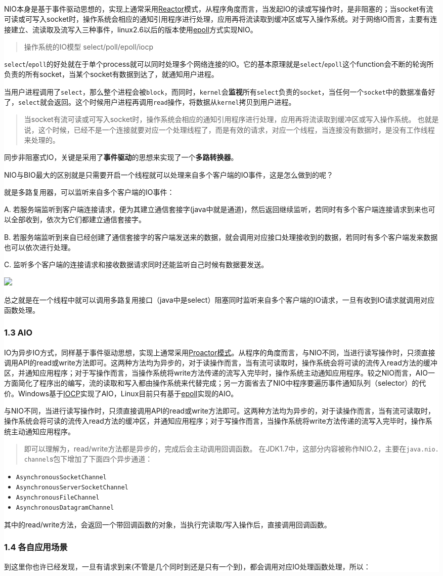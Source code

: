 
NIO本身是基于事件驱动思想的，实现上通常采用[Reactor](http://en.wikipedia.org/wiki/Reactor_pattern)模式，从程序角度而言，当发起IO的读或写操作时，是非阻塞的；当socket有流可读或可写入socket时，操作系统会相应的通知引用程序进行处理，应用再将流读取到缓冲区或写入操作系统。对于网络IO而言，主要有连接建立、流读取及流写入三种事件，linux2.6以后的版本使用[epoll](http://lse.sourceforge.net/epoll/index.html)方式实现NIO。

> 操作系统的IO模型 select/poll/epoll/iocp

`select`/`epoll`的好处就在于单个process就可以同时处理多个网络连接的IO。它的基本原理就是`select`/`epoll`这个function会不断的轮询所负责的所有socket，当某个socket有数据到达了，就通知用户进程。



当用户进程调用了`select`，那么整个进程会被`block`，而同时，`kernel`会**监视**所有`select`负责的`socket`，当任何一个`socket`中的数据准备好了，`select`就会返回。这个时候用户进程再调用`read`操作，将数据从`kernel`拷贝到用户进程。



> 当socket有流可读或可写入socket时，操作系统会相应的通知引用程序进行处理，应用再将流读取到缓冲区或写入操作系统。 
>也就是说，这个时候，已经不是一个连接就要对应一个处理线程了，而是有效的请求，对应一个线程，当连接没有数据时，是没有工作线程来处理的。

同步非阻塞式IO，关键是采用了**事件驱动**的思想来实现了一个**多路转换器**。 

NIO与BIO最大的区别就是只需要开启一个线程就可以处理来自多个客户端的IO事件，这是怎么做到的呢？ 

就是多路复用器，可以监听来自多个客户端的IO事件： 

A. 若服务端监听到客户端连接请求，便为其建立通信套接字(java中就是通道)，然后返回继续监听，若同时有多个客户端连接请求到来也可以全部收到，依次为它们都建立通信套接字。 

B. 若服务端监听到来自已经创建了通信套接字的客户端发送来的数据，就会调用对应接口处理接收到的数据，若同时有多个客户端发来数据也可以依次进行处理。 

C. 监听多个客户端的连接请求和接收数据请求同时还能监听自己时候有数据要发送。 

![](http://static.oschina.net/uploads/img/201510/23094528_OF9c.jpg)

总之就是在一个线程中就可以调用多路复用接口（java中是select）阻塞同时监听来自多个客户端的IO请求，一旦有收到IO请求就调用对应函数处理。 

### 1.3 AIO 

IO为异步IO方式，同样基于事件驱动思想，实现上通常采用[Proactor模式](http://en.wikipedia.org/wiki/Proactor_pattern)。从程序的角度而言，与NIO不同，当进行读写操作时，只须直接调用API的read或write方法即可。这两种方法均为异步的，对于读操作而言，当有流可读取时，操作系统会将可读的流传入read方法的缓冲区，并通知应用程序；对于写操作而言，当操作系统将write方法传递的流写入完毕时，操作系统主动通知应用程序。较之NIO而言，AIO一方面简化了程序出的编写，流的读取和写入都由操作系统来代替完成；另一方面省去了NIO中程序要遍历事件通知队列（selector）的代价。Windows基于[IOCP](http://en.wikipedia.org/wiki/Input/output_completion_port)实现了AIO，Linux目前只有基于[epoll](http://lse.sourceforge.net/epoll/index.html)实现的AIO。

与NIO不同，当进行读写操作时，只须直接调用API的read或write方法即可。这两种方法均为异步的，对于读操作而言，当有流可读取时，操作系统会将可读的流传入read方法的缓冲区，并通知应用程序；对于写操作而言，当操作系统将write方法传递的流写入完毕时，操作系统主动通知应用程序。 

> 即可以理解为，read/write方法都是异步的，完成后会主动调用回调函数。 
> 在JDK1.7中，这部分内容被称作NIO.2，主要在`java.nio.channel`s包下增加了下面四个异步通道：

- `AsynchronousSocketChannel`
- `AsynchronousServerSocketChannel`
- `AsynchronousFileChannel`
- `AsynchronousDatagramChannel`

其中的read/write方法，会返回一个带回调函数的对象，当执行完读取/写入操作后，直接调用回调函数。

### 1.4 各自应用场景

到这里你也许已经发现，一旦有请求到来(不管是几个同时到还是只有一个到)，都会调用对应IO处理函数处理，所以：
